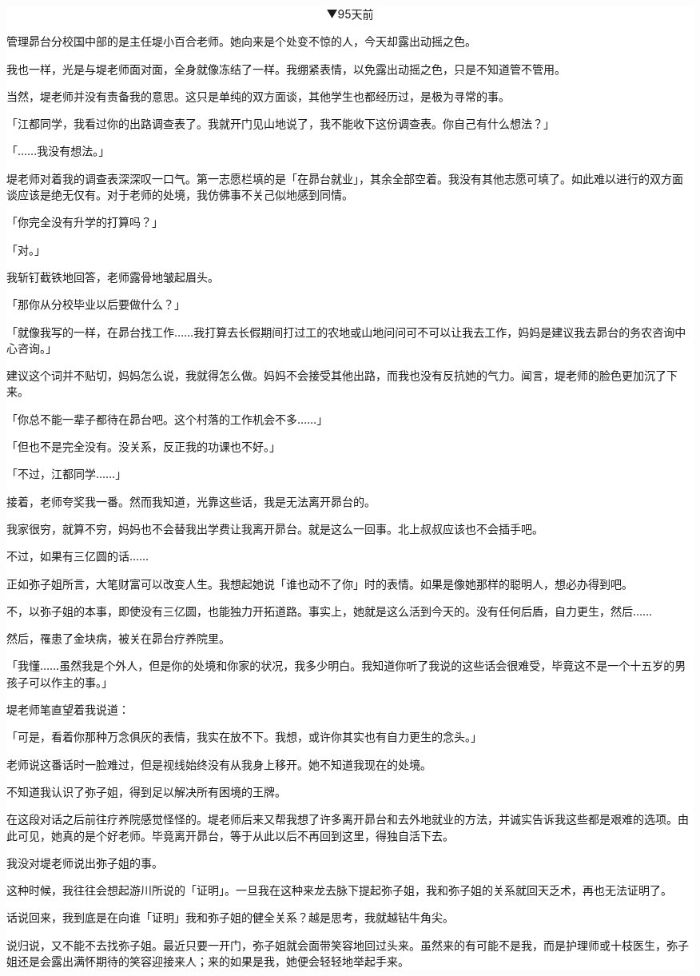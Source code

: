 <p align="center">▼95天前</p>

管理昴台分校国中部的是主任堤小百合老师。她向来是个处变不惊的人，今天却露出动摇之色。

我也一样，光是与堤老师面对面，全身就像冻结了一样。我绷紧表情，以免露出动摇之色，只是不知道管不管用。

当然，堤老师并没有责备我的意思。这只是单纯的双方面谈，其他学生也都经历过，是极为寻常的事。

「江都同学，我看过你的出路调查表了。我就开门见山地说了，我不能收下这份调查表。你自己有什么想法？」

「……我没有想法。」

堤老师对着我的调查表深深叹一口气。第一志愿栏填的是「在昴台就业」，其余全部空着。我没有其他志愿可填了。如此难以进行的双方面谈应该是绝无仅有。对于老师的处境，我仿佛事不关己似地感到同情。

「你完全没有升学的打算吗？」

「对。」

我斩钉截铁地回答，老师露骨地皱起眉头。

「那你从分校毕业以后要做什么？」

「就像我写的一样，在昴台找工作……我打算去长假期间打过工的农地或山地问问可不可以让我去工作，妈妈是建议我去昴台的务农咨询中心咨询。」

建议这个词并不贴切，妈妈怎么说，我就得怎么做。妈妈不会接受其他出路，而我也没有反抗她的气力。闻言，堤老师的脸色更加沉了下来。

「你总不能一辈子都待在昴台吧。这个村落的工作机会不多……」

「但也不是完全没有。没关系，反正我的功课也不好。」

「不过，江都同学……」

接着，老师夸奖我一番。然而我知道，光靠这些话，我是无法离开昴台的。

我家很穷，就算不穷，妈妈也不会替我出学费让我离开昴台。就是这么一回事。北上叔叔应该也不会插手吧。

不过，如果有三亿圆的话……

正如弥子姐所言，大笔财富可以改变人生。我想起她说「谁也动不了你」时的表情。如果是像她那样的聪明人，想必办得到吧。

不，以弥子姐的本事，即使没有三亿圆，也能独力开拓道路。事实上，她就是这么活到今天的。没有任何后盾，自力更生，然后……

然后，罹患了金块病，被关在昴台疗养院里。

「我懂……虽然我是个外人，但是你的处境和你家的状况，我多少明白。我知道你听了我说的这些话会很难受，毕竟这不是一个十五岁的男孩子可以作主的事。」

堤老师笔直望着我说道：

「可是，看着你那种万念俱灰的表情，我实在放不下。我想，或许你其实也有自力更生的念头。」

老师说这番话时一脸难过，但是视线始终没有从我身上移开。她不知道我现在的处境。

不知道我认识了弥子姐，得到足以解决所有困境的王牌。

在这段对话之后前往疗养院感觉怪怪的。堤老师后来又帮我想了许多离开昴台和去外地就业的方法，并诚实告诉我这些都是艰难的选项。由此可见，她真的是个好老师。毕竟离开昴台，等于从此以后不再回到这里，得独自活下去。

我没对堤老师说出弥子姐的事。

这种时候，我往往会想起游川所说的「证明」。一旦我在这种来龙去脉下提起弥子姐，我和弥子姐的关系就回天乏术，再也无法证明了。

话说回来，我到底是在向谁「证明」我和弥子姐的健全关系？越是思考，我就越钻牛角尖。

说归说，又不能不去找弥子姐。最近只要一开门，弥子姐就会面带笑容地回过头来。虽然来的有可能不是我，而是护理师或十枝医生，弥子姐还是会露出满怀期待的笑容迎接来人；来的如果是我，她便会轻轻地举起手来。
